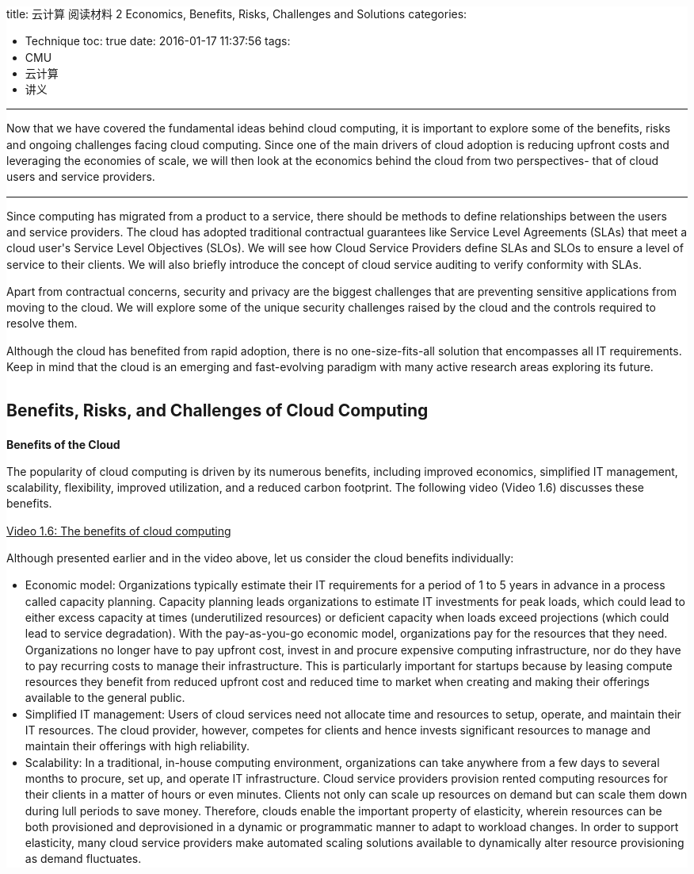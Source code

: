 title: 云计算 阅读材料 2 Economics, Benefits, Risks, Challenges and Solutions
categories:
- Technique
toc: true
date: 2016-01-17 11:37:56
tags:
- CMU
- 云计算
- 讲义
---

Now that we have covered the fundamental ideas behind cloud computing, it is important to explore some of the benefits, risks and ongoing challenges facing cloud computing. Since one of the main drivers of cloud adoption is reducing upfront costs and leveraging the economies of scale, we will then look at the economics behind the cloud from two perspectives- that of cloud users and service providers.



---

Since computing has migrated from a product to a service, there should be methods to define relationships between the users and service providers. The cloud has adopted traditional contractual guarantees like Service Level Agreements (SLAs) that meet a cloud user's Service Level Objectives (SLOs). We will see how Cloud Service Providers define SLAs and SLOs to ensure a level of service to their clients. We will also briefly introduce the concept of cloud service auditing to verify conformity with SLAs.

Apart from contractual concerns, security and privacy are the biggest challenges that are preventing sensitive applications from moving to the cloud. We will explore some of the unique security challenges raised by the cloud and the controls required to resolve them.

Although the cloud has benefited from rapid adoption, there is no one-size-fits-all solution that encompasses all IT requirements. Keep in mind that the cloud is an emerging and fast-evolving paradigm with many active research areas exploring its future.

## Benefits, Risks, and Challenges of Cloud Computing

**Benefits of the Cloud**

The popularity of cloud computing is driven by its numerous benefits, including improved economics, simplified IT management, scalability, flexibility, improved utilization, and a reduced carbon footprint. The following video (Video 1.6) discusses these benefits.

[Video 1.6: The benefits of cloud computing](http://youtu.be/uKpFLuqOy-o)

Although presented earlier and in the video above, let us consider the cloud benefits individually:

+ Economic model: Organizations typically estimate their IT requirements for a period of 1 to 5 years in advance in a process called capacity planning. Capacity planning leads organizations to estimate IT investments for peak loads, which could lead to either excess capacity at times (underutilized resources) or deficient capacity when loads exceed projections (which could lead to service degradation). With the pay-as-you-go economic model, organizations pay for the resources that they need. Organizations no longer have to pay upfront cost, invest in and procure expensive computing infrastructure, nor do they have to pay recurring costs to manage their infrastructure. This is particularly important for startups because by leasing compute resources they benefit from reduced upfront cost and reduced time to market when creating and making their offerings available to the general public.
+ Simplified IT management: Users of cloud services need not allocate time and resources to setup, operate, and maintain their IT resources. The cloud provider, however, competes for clients and hence invests significant resources to manage and maintain their offerings with high reliability.
+ Scalability: In a traditional, in-house computing environment, organizations can take anywhere from a few days to several months to procure, set up, and operate IT infrastructure. Cloud service providers provision rented computing resources for their clients in a matter of hours or even minutes. Clients not only can scale up resources on demand but can scale them down during lull periods to save money. Therefore, clouds enable the important property of elasticity, wherein resources can be both provisioned and deprovisioned in a dynamic or programmatic manner to adapt to workload changes. In order to support elasticity, many cloud service providers make automated scaling solutions available to dynamically alter resource provisioning as demand fluctuates.